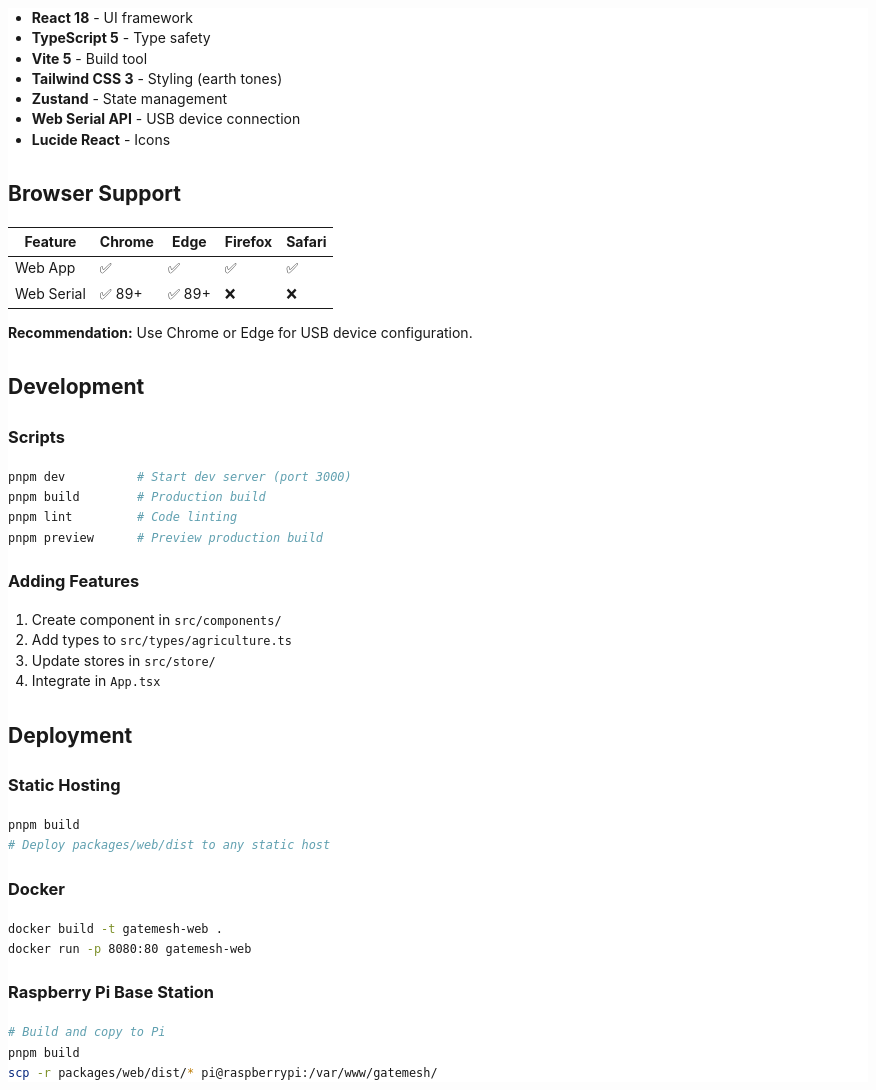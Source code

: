 - **React 18** - UI framework
- **TypeScript 5** - Type safety
- **Vite 5** - Build tool
- **Tailwind CSS 3** - Styling (earth tones)
- **Zustand** - State management
- **Web Serial API** - USB device connection
- **Lucide React** - Icons

## Browser Support

| Feature | Chrome | Edge | Firefox | Safari |
|---------|--------|------|---------|--------|
| Web App | ✅ | ✅ | ✅ | ✅ |
| Web Serial | ✅ 89+ | ✅ 89+ | ❌ | ❌ |

**Recommendation:** Use Chrome or Edge for USB device configuration.

## Development

### Scripts

```bash
pnpm dev          # Start dev server (port 3000)
pnpm build        # Production build
pnpm lint         # Code linting
pnpm preview      # Preview production build
```

### Adding Features

1. Create component in `src/components/`
2. Add types to `src/types/agriculture.ts`
3. Update stores in `src/store/`
4. Integrate in `App.tsx`

## Deployment

### Static Hosting
```bash
pnpm build
# Deploy packages/web/dist to any static host
```

### Docker
```bash
docker build -t gatemesh-web .
docker run -p 8080:80 gatemesh-web
```

### Raspberry Pi Base Station
```bash
# Build and copy to Pi
pnpm build
scp -r packages/web/dist/* pi@raspberrypi:/var/www/gatemesh/
```
